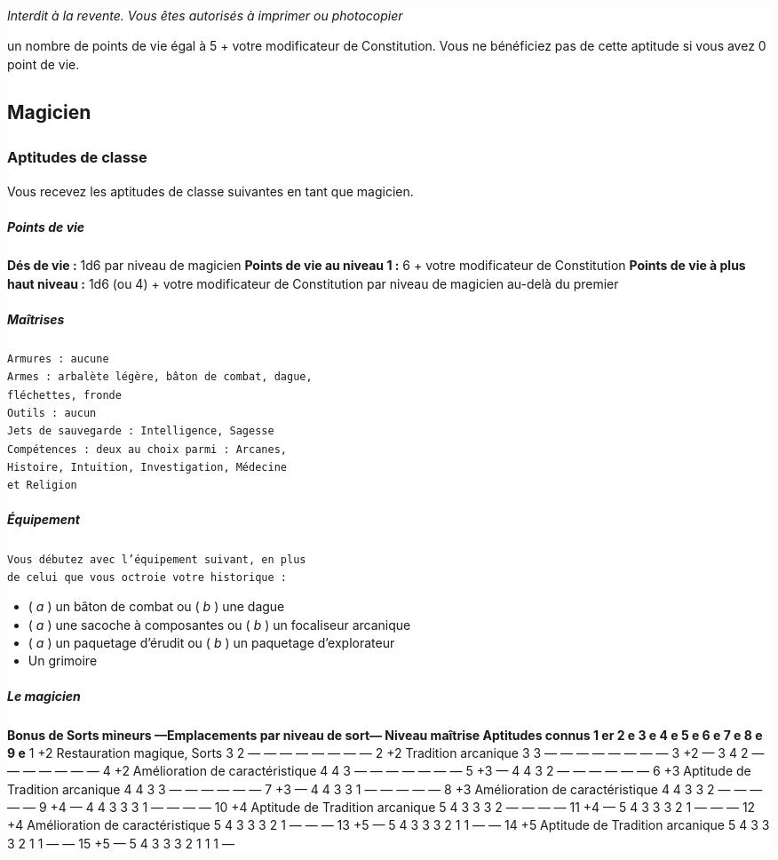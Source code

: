 _Interdit à la revente. Vous êtes autorisés à imprimer ou photocopier_

un nombre de points de vie égal à 5 + votre
modificateur de Constitution. Vous ne bénéficiez
pas de cette aptitude si vous avez 0 point de vie.

## Magicien

### Aptitudes de classe

Vous recevez les aptitudes de classe suivantes
en tant que magicien.

##### Points de vie

**Dés de vie :** 1d6 par niveau de magicien
**Points de vie au niveau 1 :** 6 + votre modificateur
de Constitution
**Points de vie à plus haut niveau :** 1d6 (ou 4) +
votre modificateur de Constitution par niveau
de magicien au-delà du premier

##### Maîtrises

```
Armures : aucune
Armes : arbalète légère, bâton de combat, dague,
fléchettes, fronde
Outils : aucun
Jets de sauvegarde : Intelligence, Sagesse
Compétences : deux au choix parmi : Arcanes,
Histoire, Intuition, Investigation, Médecine
et Religion
```
##### Équipement

```
Vous débutez avec l’équipement suivant, en plus
de celui que vous octroie votre historique :
```
- ( _a_ ) un bâton de combat ou ( _b_ ) une dague
- ( _a_ ) une sacoche à composantes ou ( _b_ )
    un focaliseur arcanique
- ( _a_ ) un paquetage d’érudit ou ( _b_ ) un paquetage
    d’explorateur
- Un grimoire

##### Le magicien

**Bonus de Sorts mineurs —Emplacements par niveau de sort—
Niveau maîtrise Aptitudes connus 1 er 2 e 3 e 4 e 5 e 6 e 7 e 8 e 9 e**
1 +2 Restauration magique, Sorts 3 2 — — — — — — — —
2 +2 Tradition arcanique 3 3 — — — — — — — —
3 +2 — 3 4 2 — — — — — — —
4 +2 Amélioration de caractéristique 4 4 3 — — — — — — —
5 +3 — 4 4 3 2 — — — — — —
6 +3 Aptitude de Tradition arcanique 4 4 3 3 — — — — — —
7 +3 — 4 4 3 3 1 — — — — —
8 +3 Amélioration de caractéristique 4 4 3 3 2 — — — — —
9 +4 — 4 4 3 3 3 1 — — — —
10 +4 Aptitude de Tradition arcanique 5 4 3 3 3 2 — — — —
11 +4 — 5 4 3 3 3 2 1 — — —
12 +4 Amélioration de caractéristique 5 4 3 3 3 2 1 — — —
13 +5 — 5 4 3 3 3 2 1 1 — —
14 +5 Aptitude de Tradition arcanique 5 4 3 3 3 2 1 1 — —
15 +5 — 5 4 3 3 3 2 1 1 1 —